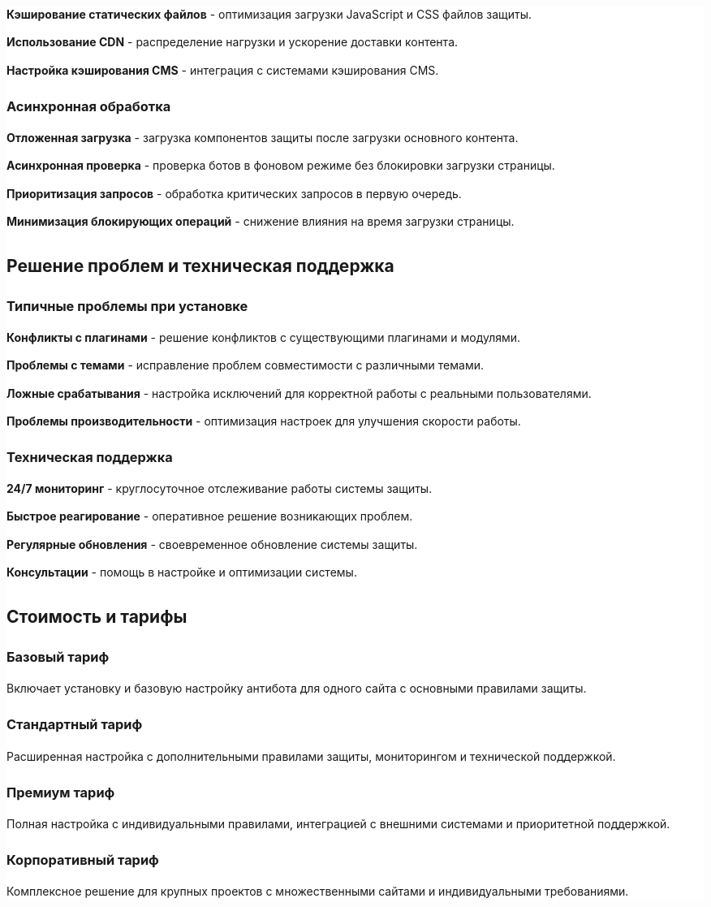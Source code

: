 **Кэширование статических файлов** - оптимизация загрузки JavaScript и CSS файлов защиты.

**Использование CDN** - распределение нагрузки и ускорение доставки контента.

**Настройка кэширования CMS** - интеграция с системами кэширования CMS.

### Асинхронная обработка

**Отложенная загрузка** - загрузка компонентов защиты после загрузки основного контента.

**Асинхронная проверка** - проверка ботов в фоновом режиме без блокировки загрузки страницы.

**Приоритизация запросов** - обработка критических запросов в первую очередь.

**Минимизация блокирующих операций** - снижение влияния на время загрузки страницы.

## Решение проблем и техническая поддержка

### Типичные проблемы при установке

**Конфликты с плагинами** - решение конфликтов с существующими плагинами и модулями.

**Проблемы с темами** - исправление проблем совместимости с различными темами.

**Ложные срабатывания** - настройка исключений для корректной работы с реальными пользователями.

**Проблемы производительности** - оптимизация настроек для улучшения скорости работы.

### Техническая поддержка

**24/7 мониторинг** - круглосуточное отслеживание работы системы защиты.

**Быстрое реагирование** - оперативное решение возникающих проблем.

**Регулярные обновления** - своевременное обновление системы защиты.

**Консультации** - помощь в настройке и оптимизации системы.

## Стоимость и тарифы

### Базовый тариф

Включает установку и базовую настройку антибота для одного сайта с основными правилами защиты.

### Стандартный тариф

Расширенная настройка с дополнительными правилами защиты, мониторингом и технической поддержкой.

### Премиум тариф

Полная настройка с индивидуальными правилами, интеграцией с внешними системами и приоритетной поддержкой.

### Корпоративный тариф

Комплексное решение для крупных проектов с множественными сайтами и индивидуальными требованиями.
